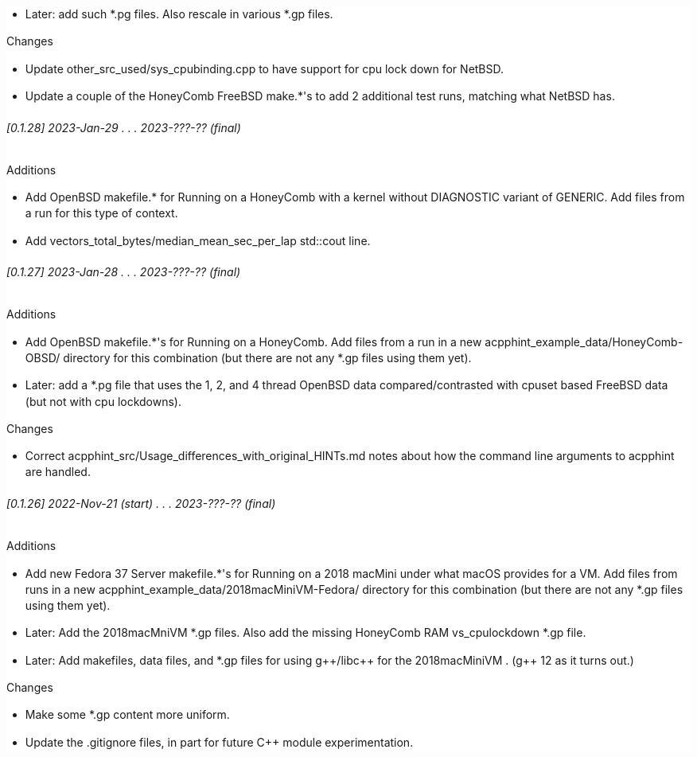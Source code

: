 - Later: add such \*.pg files. Also rescale in various \*.gp files.

Changes
- Update other\_src\_used/sys\_cpubinding.cpp to have support for
  cpu lock down for NetBSD.

- Update a couple of the HoneyComb FreeBSD make.\*'s to add 2
  additional test runs, matching what NetBSD has.

###### [0.1.28] 2023-Jan-29         . . . 2023-???-?? (final)
Additions
- Add OpenBSD makefile.\* for Running on a HoneyComb with a
  kernel without DIAGNOSTIC variant of GENERIC. Add files from
  a run for this type of context.

- Add vectors\_total\_bytes/median\_mean\_sec\_per\_lap std::cout line.

###### [0.1.27] 2023-Jan-28         . . . 2023-???-?? (final)
Additions
- Add OpenBSD makefile.\*'s for Running on a HoneyComb. Add
  files from a run in a new acpphint\_example\_data/HoneyComb-OBSD/
  directory for this combination (but there are not any \*.gp
  files using them yet).

- Later: add a \*.pg file that uses the 1, 2, and 4 thread
  OpenBSD data compared/contrasted with cpuset based FreeBSD
  data (but not with cpu lockdowns).

Changes
- Correct acpphint\_src/Usage\_differences\_with\_original\_HINTs.md
  notes about how the command line arguments to acpphint are
  handled.

###### [0.1.26] 2022-Nov-21 (start) . . . 2023-???-?? (final)
Additions
- Add new Fedora 37 Server makefile.\*'s for Running on a
  2018 macMini under what macOS provides for a VM. Add files
  from runs in a new acpphint\_example\_data/2018macMiniVM-Fedora/
  directory for this combination (but there are not any \*.gp
  files using them yet).

- Later: Add the 2018macMniVM \*.gp files. Also add the missing
  HoneyComb RAM vs\_cpulockdown \*.gp file.

- Later: Add makefiles, data files, and \*.gp files for using
  g++/libc++ for the 2018macMiniVM . (g++ 12 as it turns out.)

Changes
- Make some \*.gp content more uniform.

- Update the .gitignore files, in part for future C++
  module experimentation.

